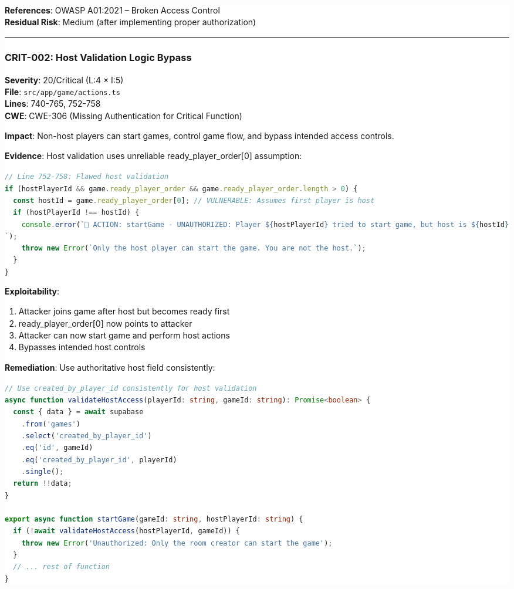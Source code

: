 ```typescript
```

**References**: OWASP A01:2021 – Broken Access Control  
**Residual Risk**: Medium (after implementing proper authorization)

---

### CRIT-002: Host Validation Logic Bypass
**Severity**: 20/Critical (L:4 × I:5)  
**File**: `src/app/game/actions.ts`  
**Lines**: 740-765, 752-758  
**CWE**: CWE-306 (Missing Authentication for Critical Function)  

**Impact**: Non-host players can start games, control game flow, and bypass intended access controls.

**Evidence**: Host validation uses unreliable ready_player_order[0] assumption:

```typescript
// Line 752-758: Flawed host validation
if (hostPlayerId && game.ready_player_order && game.ready_player_order.length > 0) {
  const hostId = game.ready_player_order[0]; // VULNERABLE: Assumes first player is host
  if (hostPlayerId !== hostId) {
    console.error(`🔴 ACTION: startGame - UNAUTHORIZED: Player ${hostPlayerId} tried to start game, but host is ${hostId}`);
    throw new Error(`Only the host player can start the game. You are not the host.`);
  }
}
```

**Exploitability**:
1. Attacker joins game after host but becomes ready first
2. ready_player_order[0] now points to attacker
3. Attacker can now start game and perform host actions
4. Bypasses intended host controls

**Remediation**: Use authoritative host field consistently:

```typescript
// Use created_by_player_id consistently for host validation
async function validateHostAccess(playerId: string, gameId: string): Promise<boolean> {
  const { data } = await supabase
    .from('games')  
    .select('created_by_player_id')
    .eq('id', gameId)
    .eq('created_by_player_id', playerId)
    .single();
  return !!data;
}

export async function startGame(gameId: string, hostPlayerId: string) {
  if (!await validateHostAccess(hostPlayerId, gameId)) {
    throw new Error('Unauthorized: Only the room creator can start the game');
  }
  // ... rest of function
}
```
